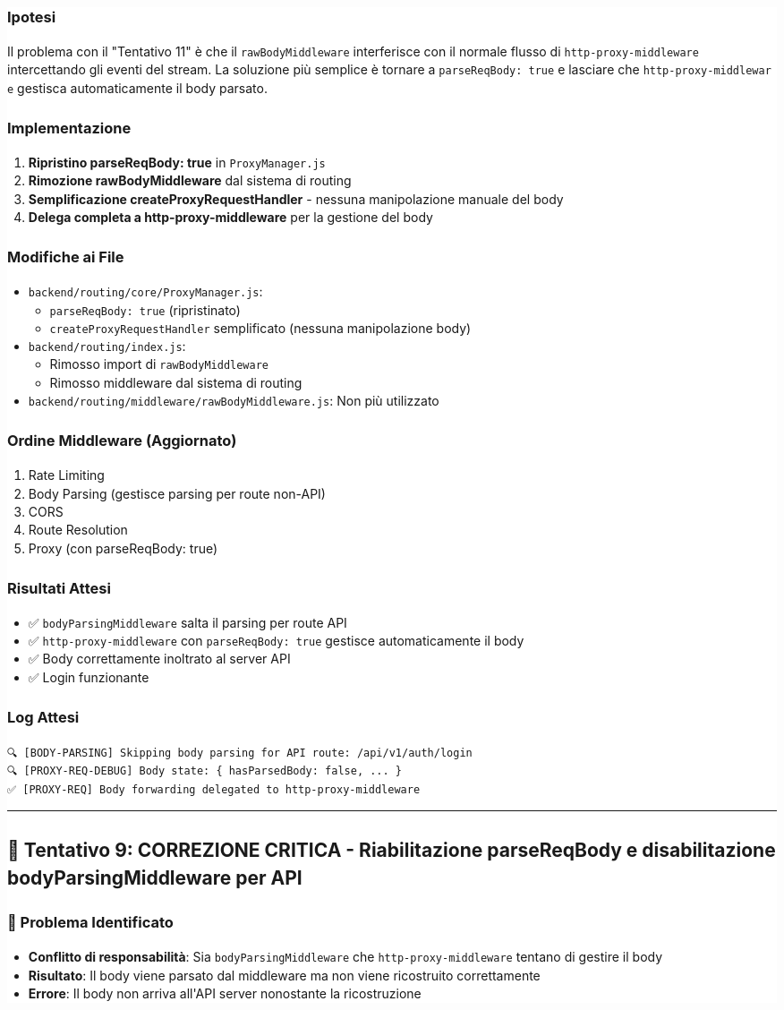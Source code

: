 ### Ipotesi
Il problema con il "Tentativo 11" è che il `rawBodyMiddleware` interferisce con il normale flusso di `http-proxy-middleware` intercettando gli eventi del stream. La soluzione più semplice è tornare a `parseReqBody: true` e lasciare che `http-proxy-middleware` gestisca automaticamente il body parsato.

### Implementazione
1. **Ripristino parseReqBody: true** in `ProxyManager.js`
2. **Rimozione rawBodyMiddleware** dal sistema di routing
3. **Semplificazione createProxyRequestHandler** - nessuna manipolazione manuale del body
4. **Delega completa a http-proxy-middleware** per la gestione del body

### Modifiche ai File
- `backend/routing/core/ProxyManager.js`: 
  - `parseReqBody: true` (ripristinato)
  - `createProxyRequestHandler` semplificato (nessuna manipolazione body)
- `backend/routing/index.js`: 
  - Rimosso import di `rawBodyMiddleware`
  - Rimosso middleware dal sistema di routing
- `backend/routing/middleware/rawBodyMiddleware.js`: Non più utilizzato

### Ordine Middleware (Aggiornato)
1. Rate Limiting
2. Body Parsing (gestisce parsing per route non-API)
3. CORS
4. Route Resolution
5. Proxy (con parseReqBody: true)

### Risultati Attesi
- ✅ `bodyParsingMiddleware` salta il parsing per route API
- ✅ `http-proxy-middleware` con `parseReqBody: true` gestisce automaticamente il body
- ✅ Body correttamente inoltrato al server API
- ✅ Login funzionante

### Log Attesi
```
🔍 [BODY-PARSING] Skipping body parsing for API route: /api/v1/auth/login
🔍 [PROXY-REQ-DEBUG] Body state: { hasParsedBody: false, ... }
✅ [PROXY-REQ] Body forwarding delegated to http-proxy-middleware
```

---

## 🔧 Tentativo 9: CORREZIONE CRITICA - Riabilitazione parseReqBody e disabilitazione bodyParsingMiddleware per API

### 🎯 Problema Identificato
- **Conflitto di responsabilità**: Sia `bodyParsingMiddleware` che `http-proxy-middleware` tentano di gestire il body
- **Risultato**: Il body viene parsato dal middleware ma non viene ricostruito correttamente
- **Errore**: Il body non arriva all'API server nonostante la ricostruzione
